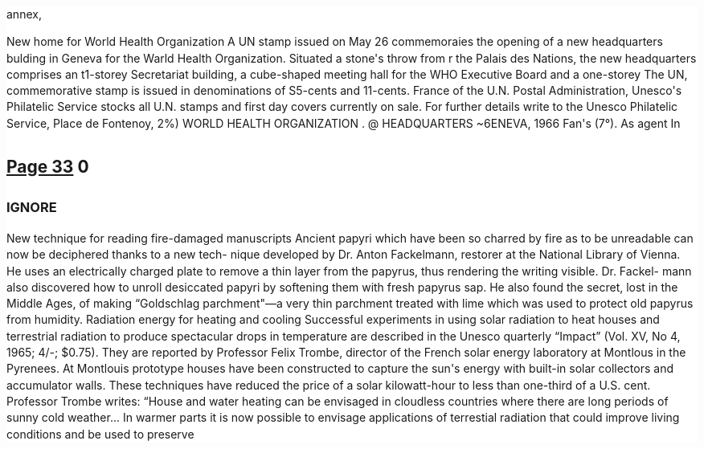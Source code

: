 annex, 
  
New home for World Health Organization 
A UN stamp issued on May 26 commemoraies the opening of a new headquarters 
bulding in Geneva for the Warld Health Organization. Situated a stone's throw from 
r the Palais des Nations, the new headquarters comprises 
an t1-storey Secretariat building, a cube-shaped meeting 
hall for the WHO Executive Board and a one-storey 
The UN, commemorative stamp is issued in 
denominations of S5-cents and 11-cents. 
France of the U.N. Postal Administration, Unesco's 
Philatelic Service stocks all U.N. stamps and first day 
covers currently on sale. For further details write to 
the Unesco Philatelic Service, Place de Fontenoy, 
2%) WORLD HEALTH ORGANIZATION . 
@ HEADQUARTERS ~6ENEVA, 1966 Fan's (7°). 
As agent In 
  

## [Page 33](https://demo.humlab.umu.se/courier/032667engo.pdf#page=33) 0

### IGNORE

New technique for reading 
fire-damaged manuscripts 
Ancient papyri which have been so 
charred by fire as to be unreadable can 
now be deciphered thanks to a new tech- 
nique developed by Dr. Anton Fackelmann, 
restorer at the National Library of Vienna. 
He uses an electrically charged plate to 
remove a thin layer from the papyrus, thus 
rendering the writing visible. Dr. Fackel- 
mann also discovered how to unroll 
desiccated papyri by softening them with 
fresh papyrus sap. He also found the 
secret, lost in the Middle Ages, of making 
“Goldschlag parchment"—a very thin 
parchment treated with lime which was 
used to protect old papyrus from humidity. 
Radiation energy for 
heating and cooling 
Successful experiments in using solar 
radiation to heat houses and terrestrial 
radiation to produce spectacular drops in 
temperature are described in the Unesco 
quarterly “Impact” (Vol. XV, No 4, 1965; 
4/-; $0.75). They are reported by Professor 
Felix Trombe, director of the French solar 
energy laboratory at Montlous in the 
Pyrenees. At Montlouis prototype houses 
have been constructed to capture the sun's 
energy with built-in solar collectors and 
accumulator walls. These techniques have 
reduced the price of a solar kilowatt-hour 
to less than one-third of a U.S. cent. 
Professor Trombe writes: “House and water 
heating can be envisaged in cloudless 
countries where there are long periods 
of sunny cold weather... In warmer parts 
it is now possible to envisage applications 
of terrestial radiation that could improve 
living conditions and be used to preserve 